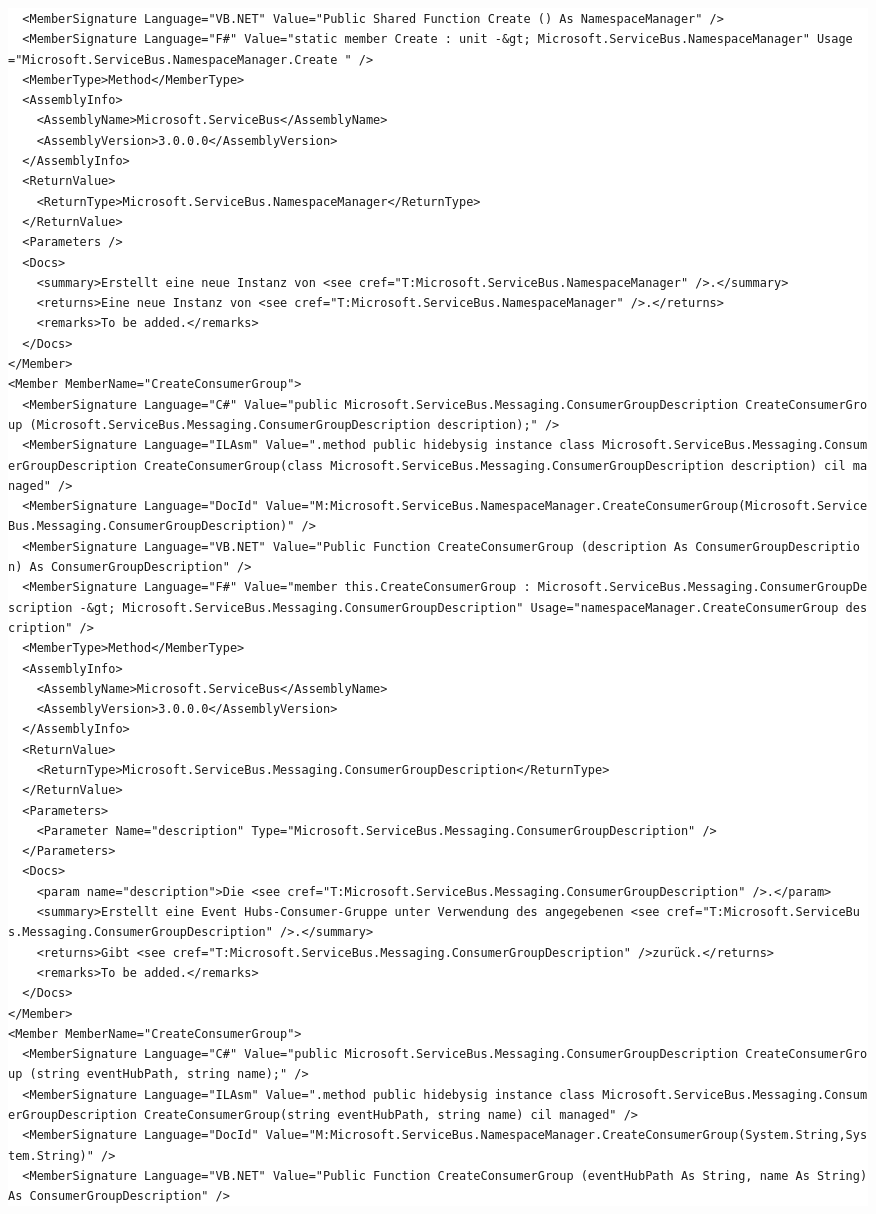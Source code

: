       <MemberSignature Language="VB.NET" Value="Public Shared Function Create () As NamespaceManager" />
      <MemberSignature Language="F#" Value="static member Create : unit -&gt; Microsoft.ServiceBus.NamespaceManager" Usage="Microsoft.ServiceBus.NamespaceManager.Create " />
      <MemberType>Method</MemberType>
      <AssemblyInfo>
        <AssemblyName>Microsoft.ServiceBus</AssemblyName>
        <AssemblyVersion>3.0.0.0</AssemblyVersion>
      </AssemblyInfo>
      <ReturnValue>
        <ReturnType>Microsoft.ServiceBus.NamespaceManager</ReturnType>
      </ReturnValue>
      <Parameters />
      <Docs>
        <summary>Erstellt eine neue Instanz von <see cref="T:Microsoft.ServiceBus.NamespaceManager" />.</summary>
        <returns>Eine neue Instanz von <see cref="T:Microsoft.ServiceBus.NamespaceManager" />.</returns>
        <remarks>To be added.</remarks>
      </Docs>
    </Member>
    <Member MemberName="CreateConsumerGroup">
      <MemberSignature Language="C#" Value="public Microsoft.ServiceBus.Messaging.ConsumerGroupDescription CreateConsumerGroup (Microsoft.ServiceBus.Messaging.ConsumerGroupDescription description);" />
      <MemberSignature Language="ILAsm" Value=".method public hidebysig instance class Microsoft.ServiceBus.Messaging.ConsumerGroupDescription CreateConsumerGroup(class Microsoft.ServiceBus.Messaging.ConsumerGroupDescription description) cil managed" />
      <MemberSignature Language="DocId" Value="M:Microsoft.ServiceBus.NamespaceManager.CreateConsumerGroup(Microsoft.ServiceBus.Messaging.ConsumerGroupDescription)" />
      <MemberSignature Language="VB.NET" Value="Public Function CreateConsumerGroup (description As ConsumerGroupDescription) As ConsumerGroupDescription" />
      <MemberSignature Language="F#" Value="member this.CreateConsumerGroup : Microsoft.ServiceBus.Messaging.ConsumerGroupDescription -&gt; Microsoft.ServiceBus.Messaging.ConsumerGroupDescription" Usage="namespaceManager.CreateConsumerGroup description" />
      <MemberType>Method</MemberType>
      <AssemblyInfo>
        <AssemblyName>Microsoft.ServiceBus</AssemblyName>
        <AssemblyVersion>3.0.0.0</AssemblyVersion>
      </AssemblyInfo>
      <ReturnValue>
        <ReturnType>Microsoft.ServiceBus.Messaging.ConsumerGroupDescription</ReturnType>
      </ReturnValue>
      <Parameters>
        <Parameter Name="description" Type="Microsoft.ServiceBus.Messaging.ConsumerGroupDescription" />
      </Parameters>
      <Docs>
        <param name="description">Die <see cref="T:Microsoft.ServiceBus.Messaging.ConsumerGroupDescription" />.</param>
        <summary>Erstellt eine Event Hubs-Consumer-Gruppe unter Verwendung des angegebenen <see cref="T:Microsoft.ServiceBus.Messaging.ConsumerGroupDescription" />.</summary>
        <returns>Gibt <see cref="T:Microsoft.ServiceBus.Messaging.ConsumerGroupDescription" />zurück.</returns>
        <remarks>To be added.</remarks>
      </Docs>
    </Member>
    <Member MemberName="CreateConsumerGroup">
      <MemberSignature Language="C#" Value="public Microsoft.ServiceBus.Messaging.ConsumerGroupDescription CreateConsumerGroup (string eventHubPath, string name);" />
      <MemberSignature Language="ILAsm" Value=".method public hidebysig instance class Microsoft.ServiceBus.Messaging.ConsumerGroupDescription CreateConsumerGroup(string eventHubPath, string name) cil managed" />
      <MemberSignature Language="DocId" Value="M:Microsoft.ServiceBus.NamespaceManager.CreateConsumerGroup(System.String,System.String)" />
      <MemberSignature Language="VB.NET" Value="Public Function CreateConsumerGroup (eventHubPath As String, name As String) As ConsumerGroupDescription" />